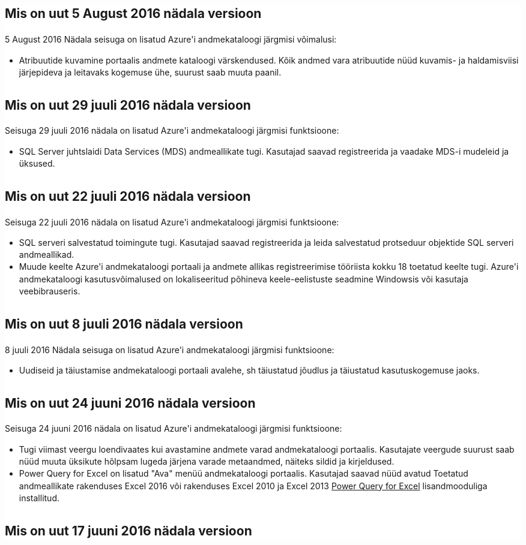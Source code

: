 ## <a name="whats-new-for-the-week-of-august-5-2016-release"></a>Mis on uut 5 August 2016 nädala versioon

5 August 2016 Nädala seisuga on lisatud Azure'i andmekataloogi järgmisi võimalusi:

- Atribuutide kuvamine portaalis andmete kataloogi värskendused. Kõik andmed vara atribuutide nüüd kuvamis- ja haldamisviisi järjepideva ja leitavaks kogemuse ühe, suurust saab muuta paanil.

## <a name="whats-new-for-the-week-of-july-29-2016-release"></a>Mis on uut 29 juuli 2016 nädala versioon

Seisuga 29 juuli 2016 nädala on lisatud Azure'i andmekataloogi järgmisi funktsioone:

- SQL Server juhtslaidi Data Services (MDS) andmeallikate tugi. Kasutajad saavad registreerida ja vaadake MDS-i mudeleid ja üksused.

## <a name="whats-new-for-the-week-of-july-22-2016-release"></a>Mis on uut 22 juuli 2016 nädala versioon

Seisuga 22 juuli 2016 nädala on lisatud Azure'i andmekataloogi järgmisi funktsioone:

- SQL serveri salvestatud toimingute tugi. Kasutajad saavad registreerida ja leida salvestatud protseduur objektide SQL serveri andmeallikad.
- Muude keelte Azure'i andmekataloogi portaali ja andmete allikas registreerimise tööriista kokku 18 toetatud keelte tugi. Azure'i andmekataloogi kasutusvõimalused on lokaliseeritud põhineva keele-eelistuste seadmine Windowsis või kasutaja veebibrauseris.

## <a name="whats-new-for-the-week-of-july-8-2016-release"></a>Mis on uut 8 juuli 2016 nädala versioon

8 juuli 2016 Nädala seisuga on lisatud Azure'i andmekataloogi järgmisi funktsioone:

- Uudiseid ja täiustamise andmekataloogi portaali avalehe, sh täiustatud jõudlus ja täiustatud kasutuskogemuse jaoks.

## <a name="whats-new-for-the-week-of-june-24-2016-release"></a>Mis on uut 24 juuni 2016 nädala versioon

Seisuga 24 juuni 2016 nädala on lisatud Azure'i andmekataloogi järgmisi funktsioone:

- Tugi viimast veergu loendivaates kui avastamine andmete varad andmekataloogi portaalis. Kasutajate veergude suurust saab nüüd muuta üksikute hõlpsam lugeda järjena varade metaandmed, näiteks sildid ja kirjeldused.
- Power Query for Excel on lisatud "Ava" menüü andmekataloogi portaalis. Kasutajad saavad nüüd avatud Toetatud andmeallikate rakenduses Excel 2016 või rakenduses Excel 2010 ja Excel 2013 [Power Query for Excel](https://support.office.com/article/Introduction-to-Microsoft-Power-Query-for-Excel-6E92E2F4-2079-4E1F-BAD5-89F6269CD605) lisandmooduliga installitud.


## <a name="whats-new-for-the-week-of-june-17-2016-release"></a>Mis on uut 17 juuni 2016 nädala versioon
